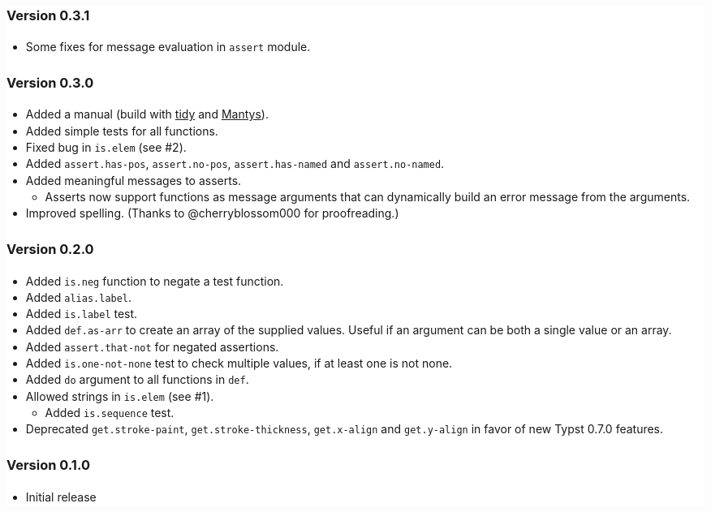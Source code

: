### Version 0.3.1

- Some fixes for message evaluation in `assert` module.

### Version 0.3.0

- Added a manual (build with [tidy](https://github.com/Mc-Zen/tidy) and [Mantys](https://github.com/jneug/typst-mantys)).
- Added simple tests for all functions.
- Fixed bug in `is.elem` (see #2).
- Added `assert.has-pos`, `assert.no-pos`, `assert.has-named` and `assert.no-named`.
- Added meaningful messages to asserts.
	- Asserts now support functions as message arguments that can dynamically build an error message from the arguments.
- Improved spelling. (Thanks to @cherryblossom000 for proofreading.)

### Version 0.2.0

- Added `is.neg` function to negate a test function.
- Added `alias.label`.
- Added `is.label` test.
- Added `def.as-arr` to create an array of the supplied values. Useful if an argument can be both a single value or an array.
- Added `assert.that-not` for negated assertions.
- Added `is.one-not-none` test to check multiple values, if at least one is not none.
- Added `do` argument to all functions in `def`.
- Allowed strings in `is.elem` (see #1).
	- Added `is.sequence` test.
- Deprecated `get.stroke-paint`, `get.stroke-thickness`, `get.x-align` and `get.y-align` in favor of new Typst 0.7.0 features.

### Version 0.1.0

- Initial release
